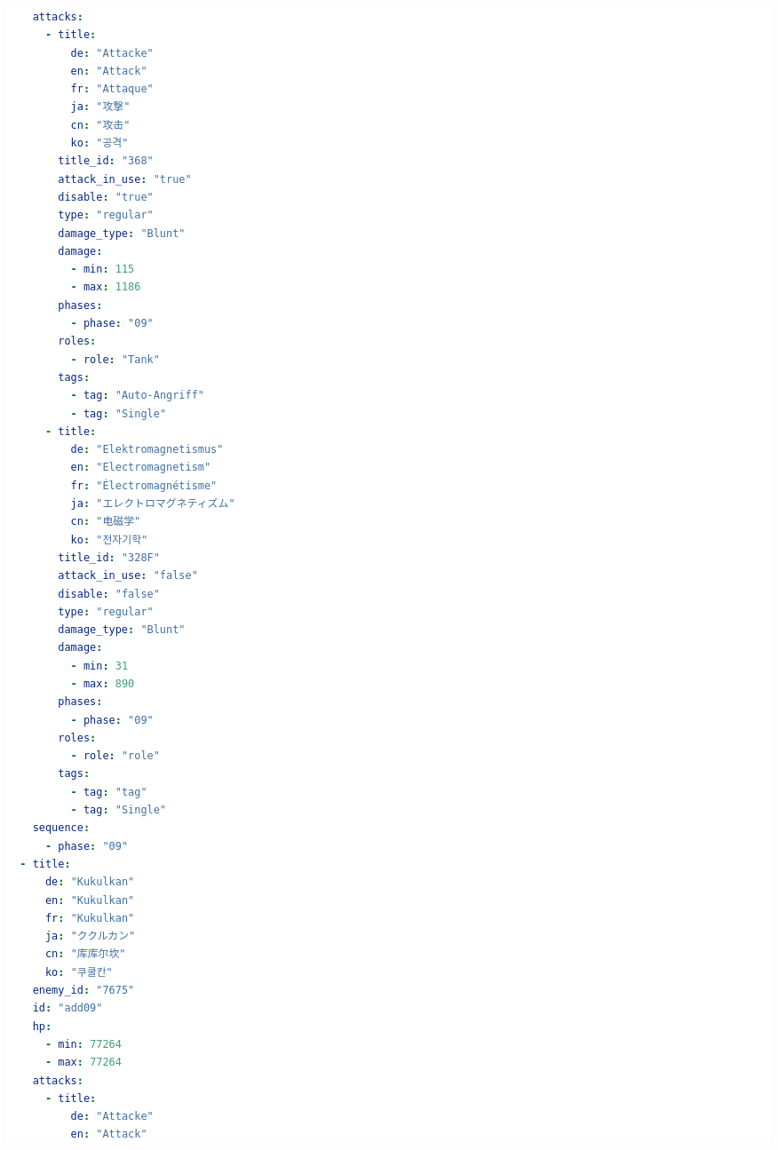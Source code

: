 ```yaml
    attacks:
      - title:
          de: "Attacke"
          en: "Attack"
          fr: "Attaque"
          ja: "攻撃"
          cn: "攻击"
          ko: "공격"
        title_id: "368"
        attack_in_use: "true"
        disable: "true"
        type: "regular"
        damage_type: "Blunt"
        damage:
          - min: 115
          - max: 1186
        phases:
          - phase: "09"
        roles:
          - role: "Tank"
        tags:
          - tag: "Auto-Angriff"
          - tag: "Single"
      - title:
          de: "Elektromagnetismus"
          en: "Electromagnetism"
          fr: "Électromagnétisme"
          ja: "エレクトロマグネティズム"
          cn: "电磁学"
          ko: "전자기학"
        title_id: "328F"
        attack_in_use: "false"
        disable: "false"
        type: "regular"
        damage_type: "Blunt"
        damage:
          - min: 31
          - max: 890
        phases:
          - phase: "09"
        roles:
          - role: "role"
        tags:
          - tag: "tag"
          - tag: "Single"
    sequence:
      - phase: "09"
  - title:
      de: "Kukulkan"
      en: "Kukulkan"
      fr: "Kukulkan"
      ja: "ククルカン"
      cn: "库库尔坎"
      ko: "쿠쿨칸"
    enemy_id: "7675"
    id: "add09"
    hp:
      - min: 77264
      - max: 77264
    attacks:
      - title:
          de: "Attacke"
          en: "Attack"
```
